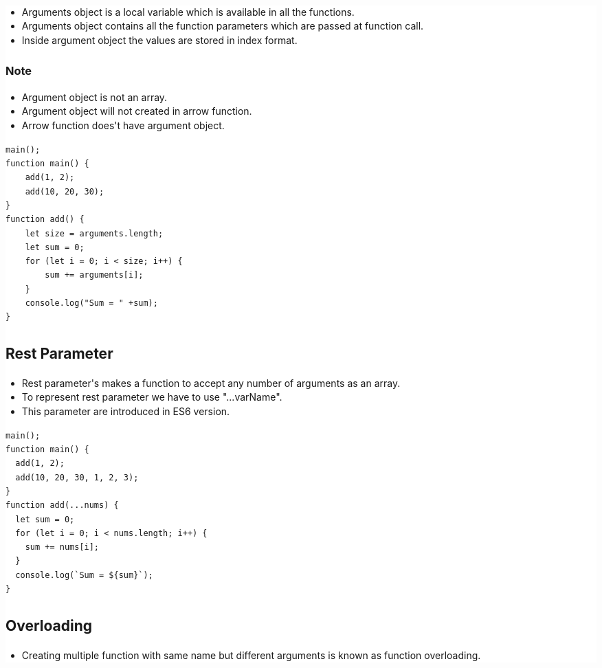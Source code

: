 - Arguments object is a local variable which is available in all the functions.
- Arguments object contains all the function parameters which are passed at function call.
- Inside argument object the values are stored in index format.

### Note

- Argument object is not an array.
- Argument object will not created in arrow function.
- Arrow function does't have argument object.

```
main();
function main() {
    add(1, 2);
    add(10, 20, 30);
}
function add() {
    let size = arguments.length;
    let sum = 0;
    for (let i = 0; i < size; i++) {
        sum += arguments[i];
    }
    console.log("Sum = " +sum);
}
```

## Rest Parameter

- Rest parameter's makes a function to accept any number of arguments as an array.
- To represent rest parameter we have to use "...varName".
- This parameter are introduced in ES6 version.

```
main();
function main() {
  add(1, 2);
  add(10, 20, 30, 1, 2, 3);
}
function add(...nums) {
  let sum = 0;
  for (let i = 0; i < nums.length; i++) {
    sum += nums[i];
  }
  console.log(`Sum = ${sum}`);
}

```

## Overloading

- Creating multiple function with same name but different arguments is known as function overloading.
